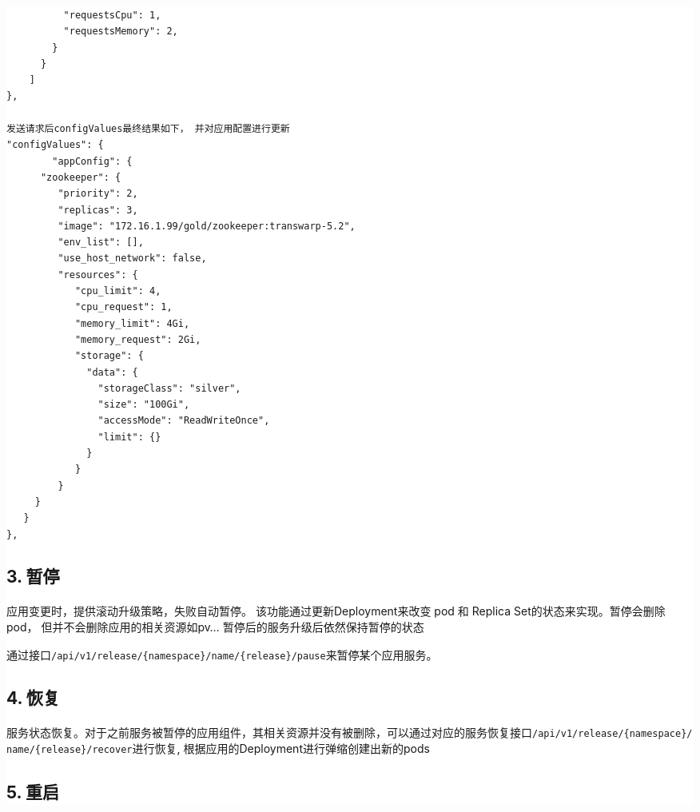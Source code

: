 ```
          "requestsCpu": 1,
          "requestsMemory": 2,
        }
      }
    ]
},

发送请求后configValues最终结果如下， 并对应用配置进行更新
"configValues": {
 		"appConfig": {
      "zookeeper": {
         "priority": 2,
         "replicas": 3,
         "image": "172.16.1.99/gold/zookeeper:transwarp-5.2",
         "env_list": [],
         "use_host_network": false,
         "resources": {
            "cpu_limit": 4,
            "cpu_request": 1,
            "memory_limit": 4Gi,
            "memory_request": 2Gi,
            "storage": {
              "data": {
                "storageClass": "silver",
                "size": "100Gi",
                "accessMode": "ReadWriteOnce",
                "limit": {}
              }
            }
         }
     }
   }
},
```



## 3. 暂停

应用变更时，提供滚动升级策略，失败自动暂停。 该功能通过更新Deployment来改变 pod 和 Replica Set的状态来实现。暂停会删除pod， 但并不会删除应用的相关资源如pv… 暂停后的服务升级后依然保持暂停的状态

通过接口`/api/v1/release/{namespace}/name/{release}/pause`来暂停某个应用服务。

## 4. 恢复

服务状态恢复。对于之前服务被暂停的应用组件，其相关资源并没有被删除，可以通过对应的服务恢复接口`/api/v1/release/{namespace}/name/{release}/recover`进行恢复, 根据应用的Deployment进行弹缩创建出新的pods

## 5. 重启
